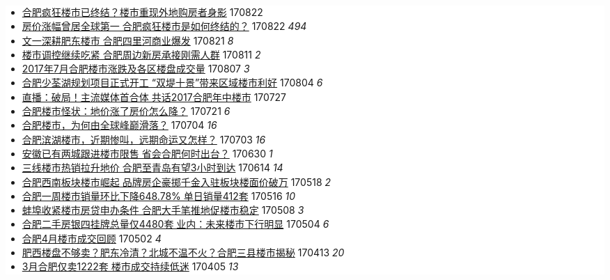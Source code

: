 - [合肥疯狂楼市已终结？楼市重现外地购房者身影](http://jkwz.applinzi.com/ittc/7004565000906343440.html#%E5%90%88%E8%82%A5%E7%96%AF%E7%8B%82%E6%A5%BC%E5%B8%82%E5%B7%B2%E7%BB%88%E7%BB%93%EF%BC%9F%E6%A5%BC%E5%B8%82%E9%87%8D%E7%8E%B0%E5%A4%96%E5%9C%B0%E8%B4%AD%E6%88%BF%E8%80%85%E8%BA%AB%E5%BD%B1) 170822  
- [房价涨幅曾居全球第一 合肥疯狂楼市是如何终结的？](http://jkwz.applinzi.com/ittc/7004529335661495313.html#%E6%88%BF%E4%BB%B7%E6%B6%A8%E5%B9%85%E6%9B%BE%E5%B1%85%E5%85%A8%E7%90%83%E7%AC%AC%E4%B8%80+%E5%90%88%E8%82%A5%E7%96%AF%E7%8B%82%E6%A5%BC%E5%B8%82%E6%98%AF%E5%A6%82%E4%BD%95%E7%BB%88%E7%BB%93%E7%9A%84%EF%BC%9F) 170822 *494* 
- [文一深耕肥东楼市 合肥四里河商业爆发](http://jkwz.applinzi.com/ittc/7004181516425626640.html#%E6%96%87%E4%B8%80%E6%B7%B1%E8%80%95%E8%82%A5%E4%B8%9C%E6%A5%BC%E5%B8%82+%E5%90%88%E8%82%A5%E5%9B%9B%E9%87%8C%E6%B2%B3%E5%95%86%E4%B8%9A%E7%88%86%E5%8F%91) 170821 *8* 
- [楼市调控继续吃紧 合肥周边新房承接刚需人群](http://jkwz.applinzi.com/ittc/7000472596116931600.html#%E6%A5%BC%E5%B8%82%E8%B0%83%E6%8E%A7%E7%BB%A7%E7%BB%AD%E5%90%83%E7%B4%A7+%E5%90%88%E8%82%A5%E5%91%A8%E8%BE%B9%E6%96%B0%E6%88%BF%E6%89%BF%E6%8E%A5%E5%88%9A%E9%9C%80%E4%BA%BA%E7%BE%A4) 170811 *2* 
- [2017年7月合肥楼市涨跌及各区楼盘成交量](http://jkwz.applinzi.com/ittc/6999048602931168273.html#2017%E5%B9%B47%E6%9C%88%E5%90%88%E8%82%A5%E6%A5%BC%E5%B8%82%E6%B6%A8%E8%B7%8C%E5%8F%8A%E5%90%84%E5%8C%BA%E6%A5%BC%E7%9B%98%E6%88%90%E4%BA%A4%E9%87%8F) 170807 *3* 
- [合肥少荃湖规划项目正式开工 “双堤十景”带来区域楼市利好](http://jkwz.applinzi.com/ittc/6997729930434315280.html#%E5%90%88%E8%82%A5%E5%B0%91%E8%8D%83%E6%B9%96%E8%A7%84%E5%88%92%E9%A1%B9%E7%9B%AE%E6%AD%A3%E5%BC%8F%E5%BC%80%E5%B7%A5+%E2%80%9C%E5%8F%8C%E5%A0%A4%E5%8D%81%E6%99%AF%E2%80%9D%E5%B8%A6%E6%9D%A5%E5%8C%BA%E5%9F%9F%E6%A5%BC%E5%B8%82%E5%88%A9%E5%A5%BD) 170804 *6* 
- [直播：破局！主流媒体首合体 共话2017合肥年中楼市](http://jkwz.applinzi.com/ittc/6994999778793227280.html#%E7%9B%B4%E6%92%AD%EF%BC%9A%E7%A0%B4%E5%B1%80%EF%BC%81%E4%B8%BB%E6%B5%81%E5%AA%92%E4%BD%93%E9%A6%96%E5%90%88%E4%BD%93+%E5%85%B1%E8%AF%9D2017%E5%90%88%E8%82%A5%E5%B9%B4%E4%B8%AD%E6%A5%BC%E5%B8%82) 170727  
- [合肥楼市怪状：地价涨了房价怎么降？](http://jkwz.applinzi.com/ittc/6992835756123751441.html#%E5%90%88%E8%82%A5%E6%A5%BC%E5%B8%82%E6%80%AA%E7%8A%B6%EF%BC%9A%E5%9C%B0%E4%BB%B7%E6%B6%A8%E4%BA%86%E6%88%BF%E4%BB%B7%E6%80%8E%E4%B9%88%E9%99%8D%EF%BC%9F) 170721 *6* 
- [合肥楼市，为何由全球峰巅滑落？](http://jkwz.applinzi.com/ittc/6986389388018582532.html#%E5%90%88%E8%82%A5%E6%A5%BC%E5%B8%82%EF%BC%8C%E4%B8%BA%E4%BD%95%E7%94%B1%E5%85%A8%E7%90%83%E5%B3%B0%E5%B7%85%E6%BB%91%E8%90%BD%EF%BC%9F) 170704 *16* 
- [合肥滨湖楼市，近期惨叫，远期命运又怎样？](http://jkwz.applinzi.com/ittc/6986031351588193285.html#%E5%90%88%E8%82%A5%E6%BB%A8%E6%B9%96%E6%A5%BC%E5%B8%82%EF%BC%8C%E8%BF%91%E6%9C%9F%E6%83%A8%E5%8F%AB%EF%BC%8C%E8%BF%9C%E6%9C%9F%E5%91%BD%E8%BF%90%E5%8F%88%E6%80%8E%E6%A0%B7%EF%BC%9F) 170703 *16* 
- [安徽已有两城跟进楼市限售 省会合肥何时出台？](http://jkwz.applinzi.com/ittc/6985002523021542405.html#%E5%AE%89%E5%BE%BD%E5%B7%B2%E6%9C%89%E4%B8%A4%E5%9F%8E%E8%B7%9F%E8%BF%9B%E6%A5%BC%E5%B8%82%E9%99%90%E5%94%AE+%E7%9C%81%E4%BC%9A%E5%90%88%E8%82%A5%E4%BD%95%E6%97%B6%E5%87%BA%E5%8F%B0%EF%BC%9F) 170630 *1* 
- [三线楼市热销拉升地价 合肥至青岛有望3小时到达](http://jkwz.applinzi.com/ittc/6978948868807853061.html#%E4%B8%89%E7%BA%BF%E6%A5%BC%E5%B8%82%E7%83%AD%E9%94%80%E6%8B%89%E5%8D%87%E5%9C%B0%E4%BB%B7+%E5%90%88%E8%82%A5%E8%87%B3%E9%9D%92%E5%B2%9B%E6%9C%89%E6%9C%9B3%E5%B0%8F%E6%97%B6%E5%88%B0%E8%BE%BE) 170614 *14* 
- [合肥西南板块楼市崛起 品牌房企豪掷千金入驻板块楼面价破万](http://jkwz.applinzi.com/ittc/6968935482137248772.html#%E5%90%88%E8%82%A5%E8%A5%BF%E5%8D%97%E6%9D%BF%E5%9D%97%E6%A5%BC%E5%B8%82%E5%B4%9B%E8%B5%B7+%E5%93%81%E7%89%8C%E6%88%BF%E4%BC%81%E8%B1%AA%E6%8E%B7%E5%8D%83%E9%87%91%E5%85%A5%E9%A9%BB%E6%9D%BF%E5%9D%97%E6%A5%BC%E9%9D%A2%E4%BB%B7%E7%A0%B4%E4%B8%87) 170518 *2* 
- [合肥一周楼市销量环比下降648.78% 单日销量412套](http://jkwz.applinzi.com/ittc/6968297251288908804.html#%E5%90%88%E8%82%A5%E4%B8%80%E5%91%A8%E6%A5%BC%E5%B8%82%E9%94%80%E9%87%8F%E7%8E%AF%E6%AF%94%E4%B8%8B%E9%99%8D648.78%25+%E5%8D%95%E6%97%A5%E9%94%80%E9%87%8F412%E5%A5%97) 170516 *10* 
- [蚌埠收紧楼市房贷申办条件 合肥大手笔推地促楼市稳定](http://jkwz.applinzi.com/ittc/6965218245802984453.html#%E8%9A%8C%E5%9F%A0%E6%94%B6%E7%B4%A7%E6%A5%BC%E5%B8%82%E6%88%BF%E8%B4%B7%E7%94%B3%E5%8A%9E%E6%9D%A1%E4%BB%B6+%E5%90%88%E8%82%A5%E5%A4%A7%E6%89%8B%E7%AC%94%E6%8E%A8%E5%9C%B0%E4%BF%83%E6%A5%BC%E5%B8%82%E7%A8%B3%E5%AE%9A) 170508 *3* 
- [合肥二手房银四挂牌总量仅4480套 业内：未来楼市下行明显](http://jkwz.applinzi.com/ittc/6963779326725063685.html#%E5%90%88%E8%82%A5%E4%BA%8C%E6%89%8B%E6%88%BF%E9%93%B6%E5%9B%9B%E6%8C%82%E7%89%8C%E6%80%BB%E9%87%8F%E4%BB%854480%E5%A5%97+%E4%B8%9A%E5%86%85%EF%BC%9A%E6%9C%AA%E6%9D%A5%E6%A5%BC%E5%B8%82%E4%B8%8B%E8%A1%8C%E6%98%8E%E6%98%BE) 170504 *6* 
- [合肥4月楼市成交回顾](http://jkwz.applinzi.com/ittc/6963104282126582789.html#%E5%90%88%E8%82%A54%E6%9C%88%E6%A5%BC%E5%B8%82%E6%88%90%E4%BA%A4%E5%9B%9E%E9%A1%BE) 170502 *4* 
- [肥西楼盘不够卖？肥东冷清？北城不温不火？合肥三县楼市揭秘](http://jkwz.applinzi.com/ittc/6956056905909797892.html#%E8%82%A5%E8%A5%BF%E6%A5%BC%E7%9B%98%E4%B8%8D%E5%A4%9F%E5%8D%96%EF%BC%9F%E8%82%A5%E4%B8%9C%E5%86%B7%E6%B8%85%EF%BC%9F%E5%8C%97%E5%9F%8E%E4%B8%8D%E6%B8%A9%E4%B8%8D%E7%81%AB%EF%BC%9F%E5%90%88%E8%82%A5%E4%B8%89%E5%8E%BF%E6%A5%BC%E5%B8%82%E6%8F%AD%E7%A7%98) 170413 *20* 
- [3月合肥仅卖1222套 楼市成交持续低迷](http://jkwz.applinzi.com/ittc/6953051749140136964.html#3%E6%9C%88%E5%90%88%E8%82%A5%E4%BB%85%E5%8D%961222%E5%A5%97+%E6%A5%BC%E5%B8%82%E6%88%90%E4%BA%A4%E6%8C%81%E7%BB%AD%E4%BD%8E%E8%BF%B7) 170405 *13* 